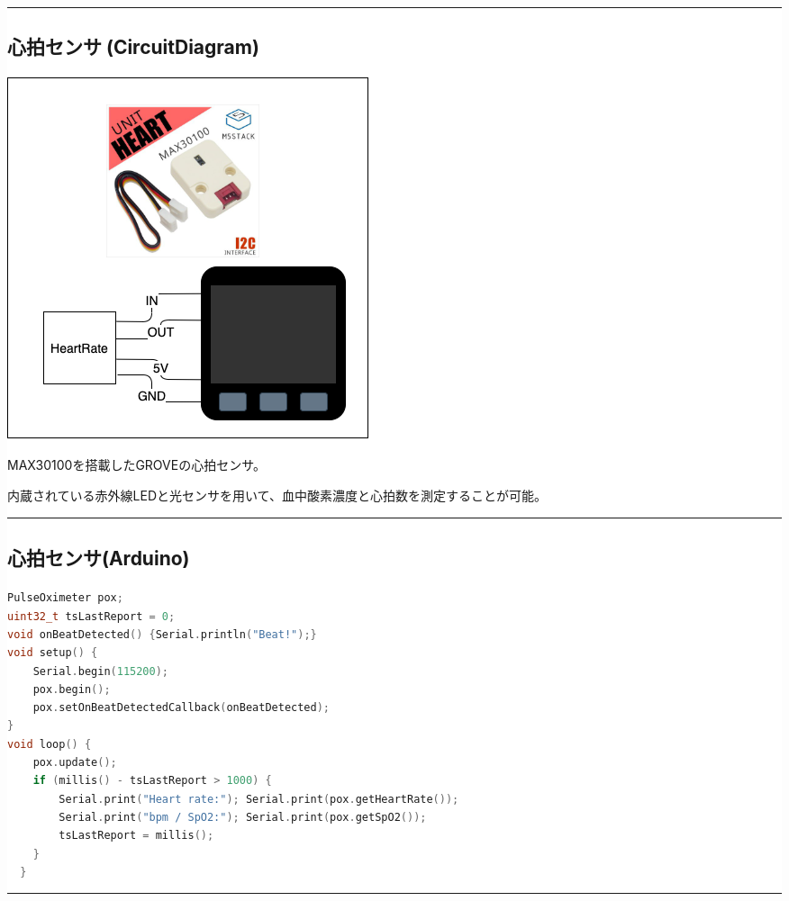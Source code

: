 ```cpp
```

---

## 心拍センサ (CircuitDiagram)

![bg right](images/heartrate.drawio.png)

MAX30100を搭載したGROVEの心拍センサ。

内蔵されている赤外線LEDと光センサを用いて、血中酸素濃度と心拍数を測定することが可能。

---

## 心拍センサ(Arduino)

```cpp
PulseOximeter pox;
uint32_t tsLastReport = 0;
void onBeatDetected() {Serial.println("Beat!");}
void setup() {
    Serial.begin(115200);
    pox.begin();
    pox.setOnBeatDetectedCallback(onBeatDetected);
}
void loop() {
    pox.update();
    if (millis() - tsLastReport > 1000) {
        Serial.print("Heart rate:"); Serial.print(pox.getHeartRate());
        Serial.print("bpm / SpO2:"); Serial.print(pox.getSpO2());
        tsLastReport = millis();
    }
  }
```

---